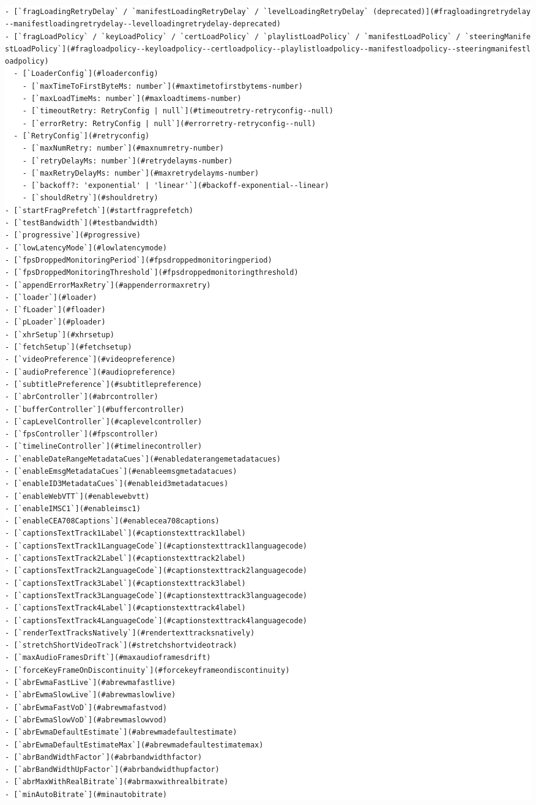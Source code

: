    - [`fragLoadingRetryDelay` / `manifestLoadingRetryDelay` / `levelLoadingRetryDelay` (deprecated)](#fragloadingretrydelay--manifestloadingretrydelay--levelloadingretrydelay-deprecated)
    - [`fragLoadPolicy` / `keyLoadPolicy` / `certLoadPolicy` / `playlistLoadPolicy` / `manifestLoadPolicy` / `steeringManifestLoadPolicy`](#fragloadpolicy--keyloadpolicy--certloadpolicy--playlistloadpolicy--manifestloadpolicy--steeringmanifestloadpolicy)
      - [`LoaderConfig`](#loaderconfig)
        - [`maxTimeToFirstByteMs: number`](#maxtimetofirstbytems-number)
        - [`maxLoadTimeMs: number`](#maxloadtimems-number)
        - [`timeoutRetry: RetryConfig | null`](#timeoutretry-retryconfig--null)
        - [`errorRetry: RetryConfig | null`](#errorretry-retryconfig--null)
      - [`RetryConfig`](#retryconfig)
        - [`maxNumRetry: number`](#maxnumretry-number)
        - [`retryDelayMs: number`](#retrydelayms-number)
        - [`maxRetryDelayMs: number`](#maxretrydelayms-number)
        - [`backoff?: 'exponential' | 'linear'`](#backoff-exponential--linear)
        - [`shouldRetry`](#shouldretry)
    - [`startFragPrefetch`](#startfragprefetch)
    - [`testBandwidth`](#testbandwidth)
    - [`progressive`](#progressive)
    - [`lowLatencyMode`](#lowlatencymode)
    - [`fpsDroppedMonitoringPeriod`](#fpsdroppedmonitoringperiod)
    - [`fpsDroppedMonitoringThreshold`](#fpsdroppedmonitoringthreshold)
    - [`appendErrorMaxRetry`](#appenderrormaxretry)
    - [`loader`](#loader)
    - [`fLoader`](#floader)
    - [`pLoader`](#ploader)
    - [`xhrSetup`](#xhrsetup)
    - [`fetchSetup`](#fetchsetup)
    - [`videoPreference`](#videopreference)
    - [`audioPreference`](#audiopreference)
    - [`subtitlePreference`](#subtitlepreference)
    - [`abrController`](#abrcontroller)
    - [`bufferController`](#buffercontroller)
    - [`capLevelController`](#caplevelcontroller)
    - [`fpsController`](#fpscontroller)
    - [`timelineController`](#timelinecontroller)
    - [`enableDateRangeMetadataCues`](#enabledaterangemetadatacues)
    - [`enableEmsgMetadataCues`](#enableemsgmetadatacues)
    - [`enableID3MetadataCues`](#enableid3metadatacues)
    - [`enableWebVTT`](#enablewebvtt)
    - [`enableIMSC1`](#enableimsc1)
    - [`enableCEA708Captions`](#enablecea708captions)
    - [`captionsTextTrack1Label`](#captionstexttrack1label)
    - [`captionsTextTrack1LanguageCode`](#captionstexttrack1languagecode)
    - [`captionsTextTrack2Label`](#captionstexttrack2label)
    - [`captionsTextTrack2LanguageCode`](#captionstexttrack2languagecode)
    - [`captionsTextTrack3Label`](#captionstexttrack3label)
    - [`captionsTextTrack3LanguageCode`](#captionstexttrack3languagecode)
    - [`captionsTextTrack4Label`](#captionstexttrack4label)
    - [`captionsTextTrack4LanguageCode`](#captionstexttrack4languagecode)
    - [`renderTextTracksNatively`](#rendertexttracksnatively)
    - [`stretchShortVideoTrack`](#stretchshortvideotrack)
    - [`maxAudioFramesDrift`](#maxaudioframesdrift)
    - [`forceKeyFrameOnDiscontinuity`](#forcekeyframeondiscontinuity)
    - [`abrEwmaFastLive`](#abrewmafastlive)
    - [`abrEwmaSlowLive`](#abrewmaslowlive)
    - [`abrEwmaFastVoD`](#abrewmafastvod)
    - [`abrEwmaSlowVoD`](#abrewmaslowvod)
    - [`abrEwmaDefaultEstimate`](#abrewmadefaultestimate)
    - [`abrEwmaDefaultEstimateMax`](#abrewmadefaultestimatemax)
    - [`abrBandWidthFactor`](#abrbandwidthfactor)
    - [`abrBandWidthUpFactor`](#abrbandwidthupfactor)
    - [`abrMaxWithRealBitrate`](#abrmaxwithrealbitrate)
    - [`minAutoBitrate`](#minautobitrate)